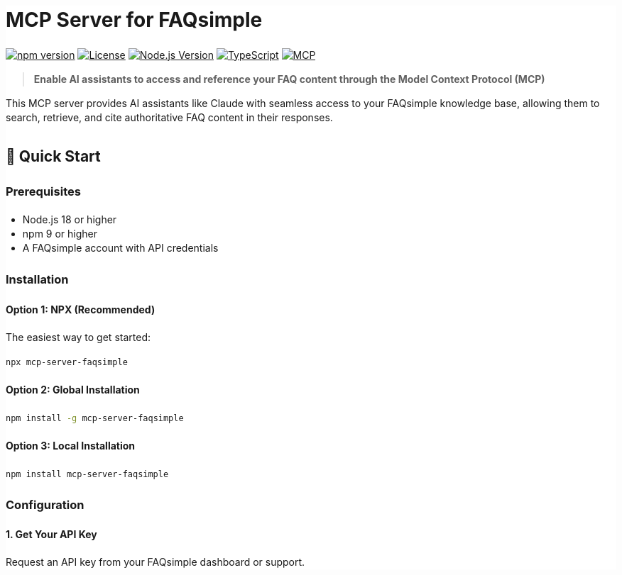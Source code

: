 # MCP Server for FAQsimple

[![npm version](https://badge.fury.io/js/mcp-server-faqsimple.svg)](https://badge.fury.io/js/mcp-server-faqsimple)
[![License](https://img.shields.io/badge/License-Apache%202.0-blue.svg)](https://opensource.org/licenses/Apache-2.0)
[![Node.js Version](https://img.shields.io/badge/node-%3E%3D18.0.0-brightgreen.svg)](https://nodejs.org/)
[![TypeScript](https://img.shields.io/badge/TypeScript-5.3-blue.svg)](https://www.typescriptlang.org/)
[![MCP](https://img.shields.io/badge/MCP-Compatible-green.svg)](https://modelcontextprotocol.io/)

> **Enable AI assistants to access and reference your FAQ content through the Model Context Protocol (MCP)**

This MCP server provides AI assistants like Claude with seamless access to your FAQsimple knowledge base, allowing them to search, retrieve, and cite authoritative FAQ content in their responses.

## 🚀 Quick Start

### Prerequisites

- Node.js 18 or higher
- npm 9 or higher  
- A FAQsimple account with API credentials

### Installation

#### Option 1: NPX (Recommended)

The easiest way to get started:

```bash
npx mcp-server-faqsimple
```

#### Option 2: Global Installation

```bash
npm install -g mcp-server-faqsimple
```

#### Option 3: Local Installation

```bash
npm install mcp-server-faqsimple
```

### Configuration

#### 1. Get Your API Key

Request an API key from your FAQsimple dashboard or support.
